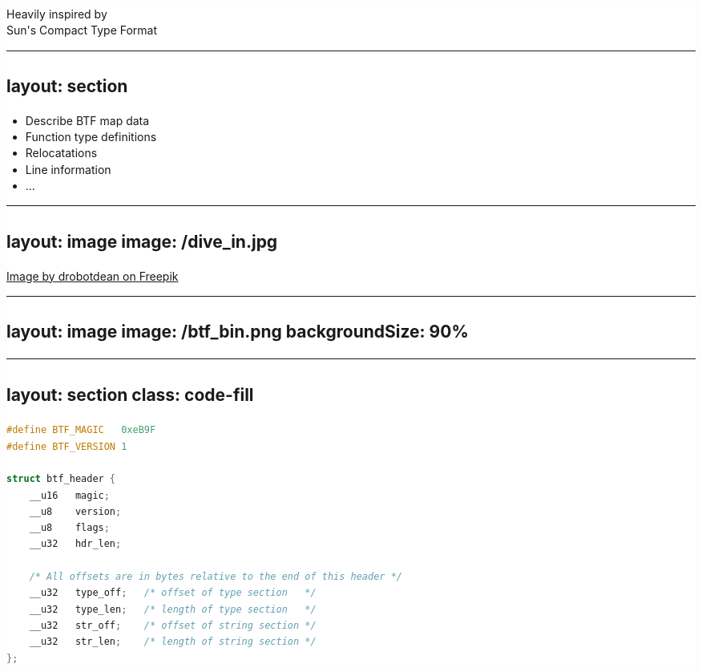 <span>
    Heavily inspired by<br/> Sun's Compact Type Format
</span>



---
layout: section
---

<div class="text-size-4xl">

* Describe BTF map data
* Function type definitions
* Relocatations
* Line information
* ...

</div>



---
layout: image
image: /dive_in.jpg
---

<div class="attribution">
    <a href="https://www.freepik.com/free-photo/portrait-young-shirtless-guy-wearing-snorkel-goggles_8073819.htm#fromView=search&page=1&position=43&uuid=6343b1ac-c27b-4800-abf2-6b6e07e90b0d&query=dive">Image by drobotdean on Freepik</a>
</div>



---
layout: image
image: /btf_bin.png
backgroundSize: 90%
---



---
layout: section
class: code-fill
---

```c {|1|8|11-14|13-14}
#define BTF_MAGIC   0xeB9F
#define BTF_VERSION 1

struct btf_header {
    __u16   magic;
    __u8    version;
    __u8    flags;
    __u32   hdr_len;

    /* All offsets are in bytes relative to the end of this header */
    __u32   type_off;   /* offset of type section   */
    __u32   type_len;   /* length of type section   */
    __u32   str_off;    /* offset of string section */
    __u32   str_len;    /* length of string section */
};
```
